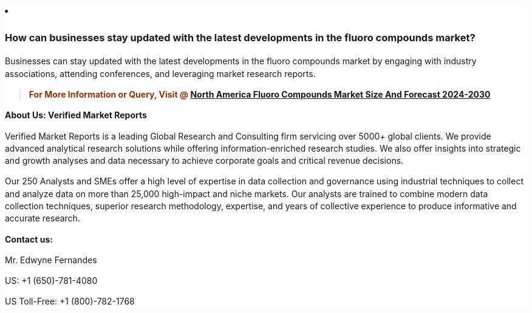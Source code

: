 <li> <h3>How can businesses stay updated with the latest developments in the fluoro compounds market?</div><div></h3> <p>Businesses can stay updated with the latest developments in the fluoro compounds market by engaging with industry associations, attending conferences, and leveraging market research reports.</p> </li></ol></body></html></p><blockquote><p><span style="color: #993300;"><strong>For More Information or Query, Visit @ <a href="https://www.verifiedmarketreports.com/product/fluoro-compounds-market/">North America Fluoro Compounds Market Size And Forecast 2024-2030</a></strong></span></p></blockquote><p><strong>About Us: Verified Market Reports</strong></p><p>Verified Market Reports is a leading Global Research and Consulting firm servicing over 5000+ global clients. We provide advanced analytical research solutions while offering information-enriched research studies. We also offer insights into strategic and growth analyses and data necessary to achieve corporate goals and critical revenue decisions.</p><p>Our 250 Analysts and SMEs offer a high level of expertise in data collection and governance using industrial techniques to collect and analyze data on more than 25,000 high-impact and niche markets. Our analysts are trained to combine modern data collection techniques, superior research methodology, expertise, and years of collective experience to produce informative and accurate research.</p><p><strong>Contact us:</strong></p><p>Mr. Edwyne Fernandes</p><p>US: +1 (650)-781-4080</p><p>US Toll-Free: +1 (800)-782-1768</p>
